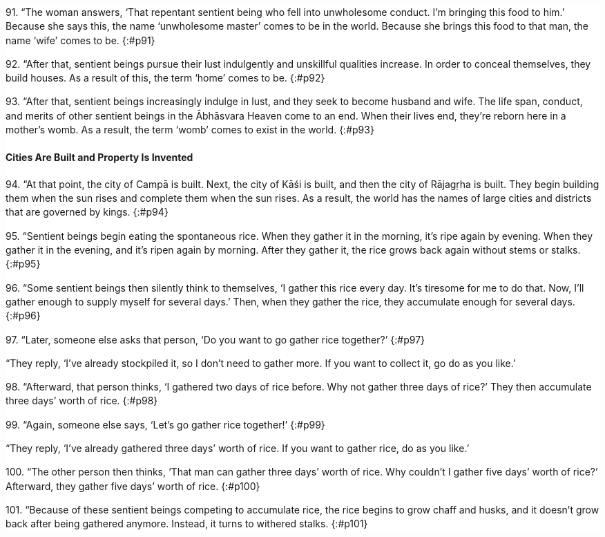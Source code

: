 91\. “The woman answers, ‘That repentant sentient being who fell into unwholesome conduct. I’m bringing this food to him.’ Because she says this, the name ‘unwholesome master’ comes to be in the world. Because she brings this food to that man, the name ‘wife’ comes to be.
{:#p91}

92\. “After that, sentient beings pursue their lust indulgently and unskillful qualities increase. In order to conceal themselves, they build houses. As a result of this, the term ‘home’ comes to be.
{:#p92}

93\. “After that, sentient beings increasingly indulge in lust, and they seek to become husband and wife. The life span, conduct, and merits of other sentient beings in the Ābhāsvara Heaven come to an end. When their lives end, they’re reborn here in a mother’s womb. As a result, the term ‘womb’ comes to exist in the world.
{:#p93}

#### Cities Are Built and Property Is Invented

94\. “At that point, the city of Campā is built. Next, the city of Kāśi is built, and then the city of Rājagṛha is built. They begin building them when the sun rises and complete them when the sun rises. As a result, the world has the names of large cities and districts that are governed by kings.
{:#p94}

95\. “Sentient beings begin eating the spontaneous rice. When they gather it in the morning, it’s ripe again by evening. When they gather it in the evening, and it’s ripen again by morning. After they gather it, the rice grows back again without stems or stalks.
{:#p95}

96\. “Some sentient beings then silently think to themselves, ‘I gather this rice every day. It’s tiresome for me to do that. Now, I’ll gather enough to supply myself for several days.’ Then, when they gather the rice, they accumulate enough for several days.
{:#p96}

97\. “Later, someone else asks that person, ‘Do you want to go gather rice together?’
{:#p97}

“They reply, ‘I’ve already stockpiled it, so I don’t need to gather more. If you want to collect it, go do as you like.’

98\. “Afterward, that person thinks, ‘I gathered two days of rice before. Why not gather three days of rice?’ They then accumulate three days’ worth of rice.
{:#p98}

99\. “Again, someone else says, ‘Let’s go gather rice together!’
{:#p99}

“They reply, ‘I’ve already gathered three days’ worth of rice. If you want to gather rice, do as you like.’

100\. “The other person then thinks, ‘That man can gather three days’ worth of rice. Why couldn’t I gather five days’ worth of rice?’ Afterward, they gather five days’ worth of rice.
{:#p100}

101\. “Because of these sentient beings competing to accumulate rice, the rice begins to grow chaff and husks, and it doesn’t grow back after being gathered anymore. Instead, it turns to withered stalks.
{:#p101}
